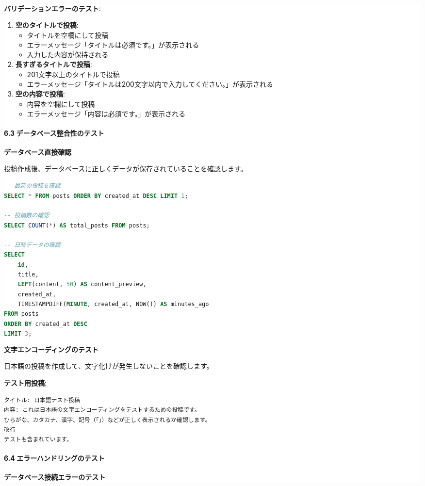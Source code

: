 **バリデーションエラーのテスト**:

1. **空のタイトルで投稿**:
   * タイトルを空欄にして投稿
   * エラーメッセージ「タイトルは必須です。」が表示される
   * 入力した内容が保持される
2. **長すぎるタイトルで投稿**:
   * 201文字以上のタイトルで投稿
   * エラーメッセージ「タイトルは200文字以内で入力してください。」が表示される
3. **空の内容で投稿**:
   * 内容を空欄にして投稿
   * エラーメッセージ「内容は必須です。」が表示される

#### 6.3 データベース整合性のテスト

**データベース直接確認**

投稿作成後、データベースに正しくデータが保存されていることを確認します。

```sql
-- 最新の投稿を確認
SELECT * FROM posts ORDER BY created_at DESC LIMIT 1;

-- 投稿数の確認  
SELECT COUNT(*) AS total_posts FROM posts;

-- 日時データの確認
SELECT 
    id,
    title,
    LEFT(content, 50) AS content_preview,
    created_at,
    TIMESTAMPDIFF(MINUTE, created_at, NOW()) AS minutes_ago
FROM posts 
ORDER BY created_at DESC 
LIMIT 3;
```

**文字エンコーディングのテスト**

日本語の投稿を作成して、文字化けが発生しないことを確認します。

**テスト用投稿**:

```
タイトル: 日本語テスト投稿
内容: これは日本語の文字エンコーディングをテストするための投稿です。
ひらがな、カタカナ、漢字、記号（「」）などが正しく表示されるか確認します。
改行
テストも含まれています。
```

#### 6.4 エラーハンドリングのテスト

**データベース接続エラーのテスト**
